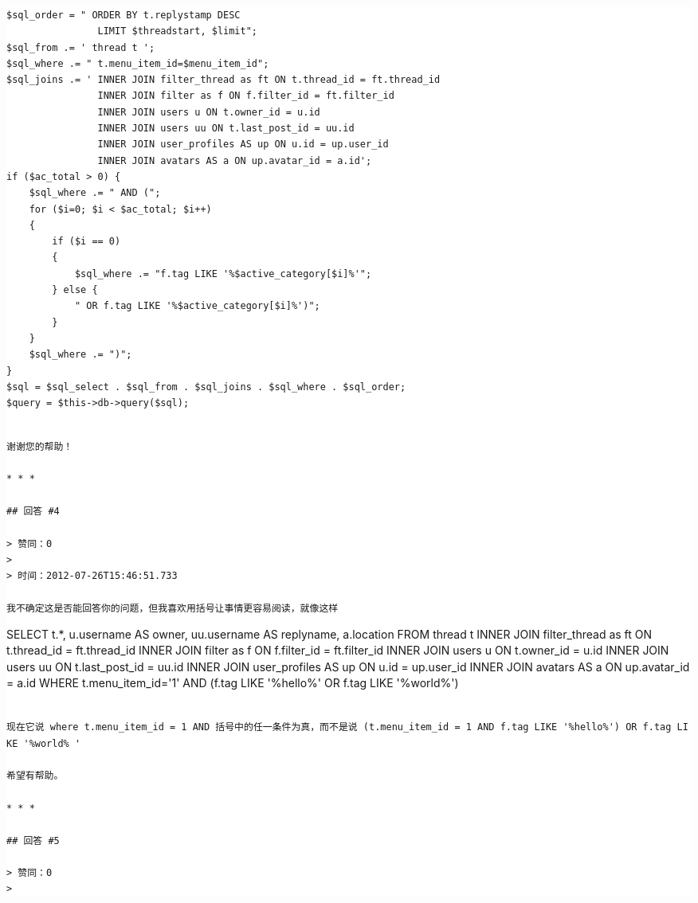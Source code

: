     $sql_order = " ORDER BY t.replystamp DESC
                    LIMIT $threadstart, $limit";  
    $sql_from .= ' thread t ';
    $sql_where .= " t.menu_item_id=$menu_item_id";
    $sql_joins .= ' INNER JOIN filter_thread as ft ON t.thread_id = ft.thread_id
                    INNER JOIN filter as f ON f.filter_id = ft.filter_id
                    INNER JOIN users u ON t.owner_id = u.id 
                    INNER JOIN users uu ON t.last_post_id = uu.id
                    INNER JOIN user_profiles AS up ON u.id = up.user_id
                    INNER JOIN avatars AS a ON up.avatar_id = a.id';
    if ($ac_total > 0) {
        $sql_where .= " AND (";
        for ($i=0; $i < $ac_total; $i++)
        {
            if ($i == 0)
            {
                $sql_where .= "f.tag LIKE '%$active_category[$i]%'";
            } else {
                " OR f.tag LIKE '%$active_category[$i]%')";
            }
        }
        $sql_where .= ")";
    }
    $sql = $sql_select . $sql_from . $sql_joins . $sql_where . $sql_order;
    $query = $this->db->query($sql); 
```

谢谢您的帮助！

* * *

## 回答 #4

> 赞同：0
> 
> 时间：2012-07-26T15:46:51.733

我不确定这是否能回答你的问题，但我喜欢用括号让事情更容易阅读，就像这样

```
SELECT t.*, u.username AS owner, uu.username AS replyname, a.location
FROM thread t
INNER JOIN filter_thread as ft ON t.thread_id = ft.thread_id
INNER JOIN filter as f ON f.filter_id = ft.filter_id
INNER JOIN users u ON t.owner_id = u.id 
INNER JOIN users uu ON t.last_post_id = uu.id
INNER JOIN user_profiles AS up ON u.id = up.user_id
INNER JOIN avatars AS a ON up.avatar_id = a.id
WHERE t.menu_item_id='1'
AND (f.tag LIKE '%hello%'
OR f.tag LIKE '%world%') 
```

现在它说 where t.menu_item_id = 1 AND 括号中的任一条件为真，而不是说 (t.menu_item_id = 1 AND f.tag LIKE '%hello%') OR f.tag LIKE '%world% '

希望有帮助。

* * *

## 回答 #5

> 赞同：0
> 
```